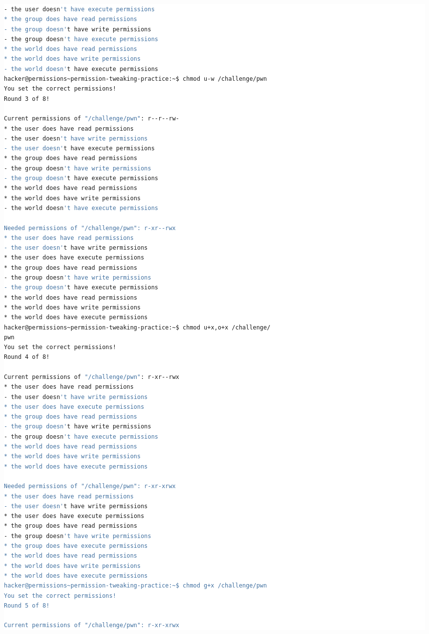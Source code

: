 ```bash 
- the user doesn't have execute permissions
* the group does have read permissions
- the group doesn't have write permissions
- the group doesn't have execute permissions
* the world does have read permissions
* the world does have write permissions
- the world doesn't have execute permissions
hacker@permissions~permission-tweaking-practice:~$ chmod u-w /challenge/pwn
You set the correct permissions!
Round 3 of 8!

Current permissions of "/challenge/pwn": r--r--rw-
* the user does have read permissions
- the user doesn't have write permissions
- the user doesn't have execute permissions
* the group does have read permissions
- the group doesn't have write permissions
- the group doesn't have execute permissions
* the world does have read permissions
* the world does have write permissions
- the world doesn't have execute permissions

Needed permissions of "/challenge/pwn": r-xr--rwx
* the user does have read permissions
- the user doesn't have write permissions
* the user does have execute permissions
* the group does have read permissions
- the group doesn't have write permissions
- the group doesn't have execute permissions
* the world does have read permissions
* the world does have write permissions
* the world does have execute permissions
hacker@permissions~permission-tweaking-practice:~$ chmod u+x,o+x /challenge/
pwn
You set the correct permissions!
Round 4 of 8!

Current permissions of "/challenge/pwn": r-xr--rwx
* the user does have read permissions
- the user doesn't have write permissions
* the user does have execute permissions
* the group does have read permissions
- the group doesn't have write permissions
- the group doesn't have execute permissions
* the world does have read permissions
* the world does have write permissions
* the world does have execute permissions

Needed permissions of "/challenge/pwn": r-xr-xrwx
* the user does have read permissions
- the user doesn't have write permissions
* the user does have execute permissions
* the group does have read permissions
- the group doesn't have write permissions
* the group does have execute permissions
* the world does have read permissions
* the world does have write permissions
* the world does have execute permissions
hacker@permissions~permission-tweaking-practice:~$ chmod g+x /challenge/pwn
You set the correct permissions!
Round 5 of 8!

Current permissions of "/challenge/pwn": r-xr-xrwx
```
